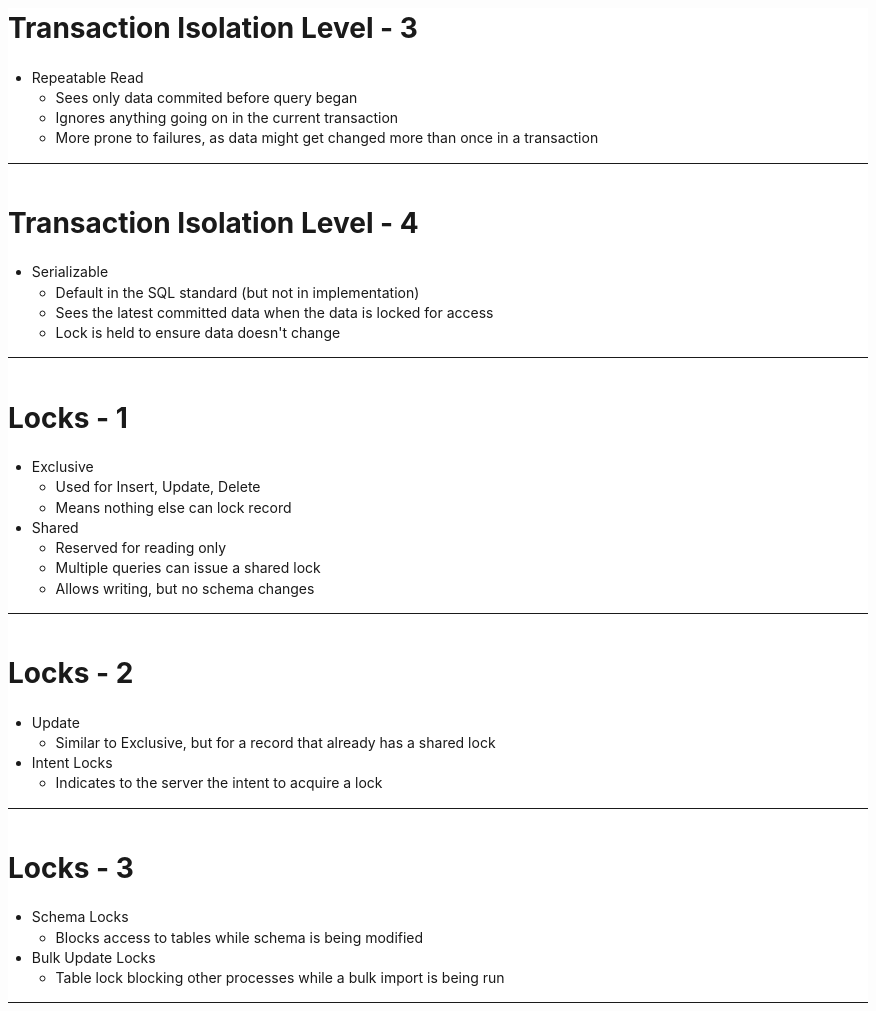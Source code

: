 
# Transaction Isolation Level - 3

- Repeatable Read
  - Sees only data commited before query began
  - Ignores anything going on in the current transaction
  - More prone to failures, as data might get changed more than once in a transaction

---

# Transaction Isolation Level - 4

- Serializable
  - Default in the SQL standard (but not in implementation)
  - Sees the latest committed data when the data is locked for access
  - Lock is held to ensure data doesn't change

---

# Locks - 1

- Exclusive
  - Used for Insert, Update, Delete
  - Means nothing else can lock record
- Shared
  - Reserved for reading only
  - Multiple queries can issue a shared lock
  - Allows writing, but no schema changes

---

# Locks - 2

- Update
  - Similar to Exclusive, but for a record that already has a shared lock
- Intent Locks
  - Indicates to the server the intent to acquire a lock

---

# Locks - 3

- Schema Locks
  - Blocks access to tables while schema is being modified
- Bulk Update Locks
  - Table lock blocking other processes while a bulk import is being run

---
